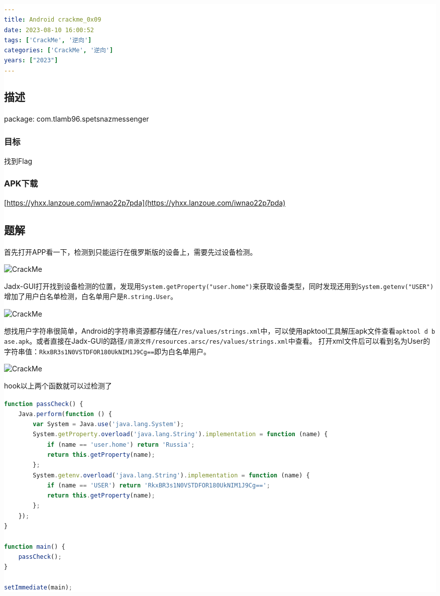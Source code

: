 ```yaml
---
title: Android crackme_0x09
date: 2023-08-10 16:00:52
tags: ['CrackMe', '逆向']
categories: ['CrackMe', '逆向']
years: ["2023"]
---
```


## 描述

package: com.tlamb96.spetsnazmessenger

### 目标

找到Flag

### APK下载

[https://yhxx.lanzoue.com/iwnao22p7pda](https://yhxx.lanzoue.com/iwnao22p7pda)

## 题解
首先打开APP看一下，检测到只能运行在俄罗斯版的设备上，需要先过设备检测。

<img src="https://cloud.hive-net.cn/gallery-api/fs/show-gallery/2024_09_26_4TKWhe.png" width="200" alt="CrackMe" />

Jadx-GUI打开找到设备检测的位置，发现用`System.getProperty("user.home")`来获取设备类型，同时发现还用到`System.getenv("USER")`增加了用户白名单检测，白名单用户是`R.string.User`。

<img src="https://cloud.hive-net.cn/gallery-api/fs/show-gallery/2024_09_26_brNfX1.png" width="500" alt="CrackMe" />

想找用户字符串很简单，Android的字符串资源都存储在`/res/values/strings.xml`中，可以使用apktool工具解压apk文件查看`apktool d base.apk`。或者直接在Jadx-GUI的路径`/资源文件/resources.arsc/res/values/strings.xml`中查看。
打开xml文件后可以看到名为User的字符串值：`RkxBR3s1N0VSTDFOR180UkNIM1J9Cg==`即为白名单用户。

<img src="https://cloud.hive-net.cn/gallery-api/fs/show-gallery/2024_09_26_3lZ2zJ.png" width="500" alt="CrackMe" />

hook以上两个函数就可以过检测了
```JavaScript
function passCheck() {
    Java.perform(function () {
        var System = Java.use('java.lang.System');
        System.getProperty.overload('java.lang.String').implementation = function (name) {
            if (name == 'user.home') return 'Russia';
            return this.getProperty(name);
        };
        System.getenv.overload('java.lang.String').implementation = function (name) {
            if (name == 'USER') return 'RkxBR3s1N0VSTDFOR180UkNIM1J9Cg==';
            return this.getProperty(name);
        };
    });
}

function main() {
    passCheck();
}

setImmediate(main);
```
